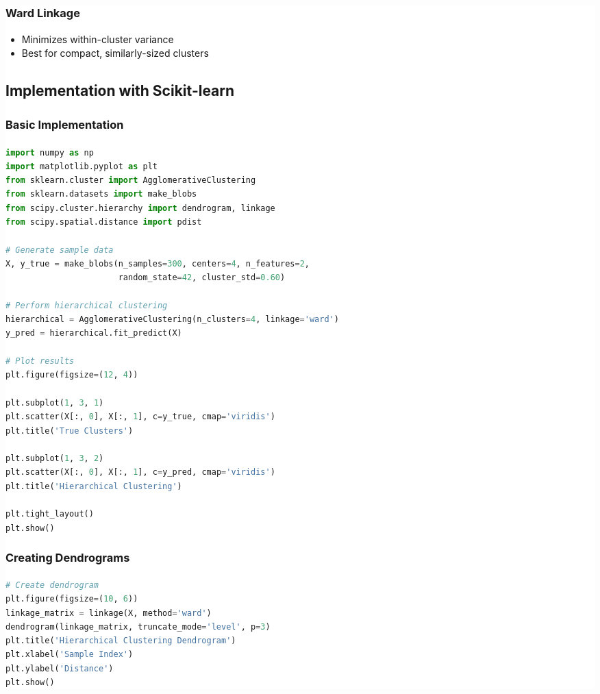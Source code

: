 ### Ward Linkage
- Minimizes within-cluster variance
- Best for compact, similarly-sized clusters

## Implementation with Scikit-learn

### Basic Implementation
```python
import numpy as np
import matplotlib.pyplot as plt
from sklearn.cluster import AgglomerativeClustering
from sklearn.datasets import make_blobs
from scipy.cluster.hierarchy import dendrogram, linkage
from scipy.spatial.distance import pdist

# Generate sample data
X, y_true = make_blobs(n_samples=300, centers=4, n_features=2, 
                       random_state=42, cluster_std=0.60)

# Perform hierarchical clustering
hierarchical = AgglomerativeClustering(n_clusters=4, linkage='ward')
y_pred = hierarchical.fit_predict(X)

# Plot results
plt.figure(figsize=(12, 4))

plt.subplot(1, 3, 1)
plt.scatter(X[:, 0], X[:, 1], c=y_true, cmap='viridis')
plt.title('True Clusters')

plt.subplot(1, 3, 2)
plt.scatter(X[:, 0], X[:, 1], c=y_pred, cmap='viridis')
plt.title('Hierarchical Clustering')

plt.tight_layout()
plt.show()
```

### Creating Dendrograms
```python
# Create dendrogram
plt.figure(figsize=(10, 6))
linkage_matrix = linkage(X, method='ward')
dendrogram(linkage_matrix, truncate_mode='level', p=3)
plt.title('Hierarchical Clustering Dendrogram')
plt.xlabel('Sample Index')
plt.ylabel('Distance')
plt.show()
```

